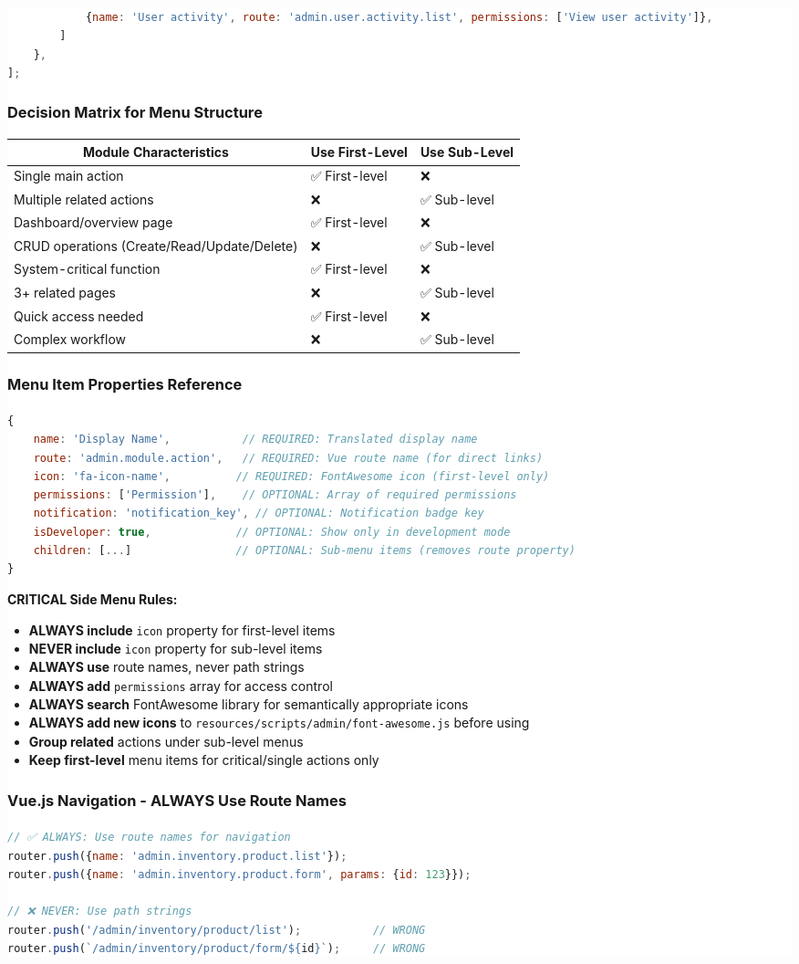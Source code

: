 ```javascript
            {name: 'User activity', route: 'admin.user.activity.list', permissions: ['View user activity']},
        ]
    },
];
```

### Decision Matrix for Menu Structure

| Module Characteristics | Use First-Level | Use Sub-Level |
|----------------------|------------------|---------------|
| Single main action | ✅ First-level | ❌ |
| Multiple related actions | ❌ | ✅ Sub-level |
| Dashboard/overview page | ✅ First-level | ❌ |
| CRUD operations (Create/Read/Update/Delete) | ❌ | ✅ Sub-level |
| System-critical function | ✅ First-level | ❌ |
| 3+ related pages | ❌ | ✅ Sub-level |
| Quick access needed | ✅ First-level | ❌ |
| Complex workflow | ❌ | ✅ Sub-level |

### Menu Item Properties Reference

```javascript
{
    name: 'Display Name',           // REQUIRED: Translated display name
    route: 'admin.module.action',   // REQUIRED: Vue route name (for direct links)
    icon: 'fa-icon-name',          // REQUIRED: FontAwesome icon (first-level only)
    permissions: ['Permission'],    // OPTIONAL: Array of required permissions
    notification: 'notification_key', // OPTIONAL: Notification badge key
    isDeveloper: true,             // OPTIONAL: Show only in development mode
    children: [...]                // OPTIONAL: Sub-menu items (removes route property)
}
```

**CRITICAL Side Menu Rules:**
- **ALWAYS include** `icon` property for first-level items
- **NEVER include** `icon` property for sub-level items
- **ALWAYS use** route names, never path strings
- **ALWAYS add** `permissions` array for access control
- **ALWAYS search** FontAwesome library for semantically appropriate icons
- **ALWAYS add new icons** to `resources/scripts/admin/font-awesome.js` before using
- **Group related** actions under sub-level menus
- **Keep first-level** menu items for critical/single actions only

### Vue.js Navigation - ALWAYS Use Route Names
```javascript
// ✅ ALWAYS: Use route names for navigation
router.push({name: 'admin.inventory.product.list'});
router.push({name: 'admin.inventory.product.form', params: {id: 123}});

// ❌ NEVER: Use path strings
router.push('/admin/inventory/product/list');           // WRONG
router.push(`/admin/inventory/product/form/${id}`);     // WRONG
```
